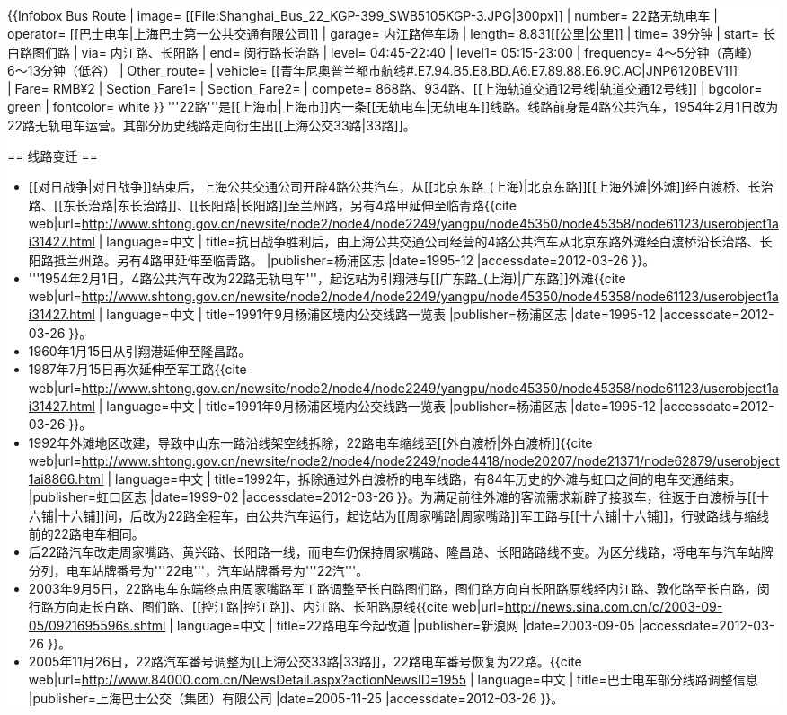 {{Infobox Bus Route 
| image= [[File:Shanghai_Bus_22_KGP-399_SWB5105KGP-3.JPG|300px]]
| number= 22路无轨电车
| operator= [[巴士电车|上海巴士第一公共交通有限公司]] 
| garage= 内江路停车场
| length= 8.831[[公里|公里]]
| time= 39分钟
| start= 长白路图们路
| via= 内江路、长阳路
| end= 闵行路长治路
| level= 04:45-22:40 
| level1= 05:15-23:00 
| frequency= 4～5分钟（高峰）<BR>6～13分钟（低谷）
| Other_route= 
| vehicle= [[青年尼奥普兰都市航线#.E7.94.B5.E8.BD.A6.E7.89.88.E6.9C.AC|JNP6120BEV1]]<BR>
| Fare= RMB¥2
| Section_Fare1=
| Section_Fare2=
| compete= 868路、934路、[[上海轨道交通12号线|轨道交通12号线]]
| bgcolor= green
| fontcolor= white
}}
'''22路'''是[[上海市|上海市]]内一条[[无轨电车|无轨电车]]线路。线路前身是4路公共汽车，1954年2月1日改为22路无轨电车运营。其部分历史线路走向衍生出[[上海公交33路|33路]]。

== 线路变迁 ==
* [[对日战争|对日战争]]结束后，上海公共交通公司开辟4路公共汽车，从[[北京东路_(上海)|北京东路]][[上海外滩|外滩]]经白渡桥、长治路、[[东长治路|东长治路]]、[[长阳路|长阳路]]至兰州路，另有4路甲延伸至临青路<ref>{{cite web|url=http://www.shtong.gov.cn/newsite/node2/node4/node2249/yangpu/node45350/node45358/node61123/userobject1ai31427.html | language=中文 | title=抗日战争胜利后，由上海公共交通公司经营的4路公共汽车从北京东路外滩经白渡桥沿长治路、长阳路抵兰州路。另有4路甲延伸至临青路。 |publisher=杨浦区志 |date=1995-12 |accessdate=2012-03-26 }}</ref>。
* '''1954年2月1日，4路公共汽车改为22路无轨电车'''，起讫站为引翔港与[[广东路_(上海)|广东路]]外滩<ref name="multiple">{{cite web|url=http://www.shtong.gov.cn/newsite/node2/node4/node2249/yangpu/node45350/node45358/node61123/userobject1ai31427.html | language=中文 | title=1991年9月杨浦区境内公交线路一览表 |publisher=杨浦区志 |date=1995-12 |accessdate=2012-03-26 }}</ref>。
* 1960年1月15日从引翔港延伸至隆昌路。
* 1987年7月15日再次延伸至军工路<ref name="multiple">{{cite web|url=http://www.shtong.gov.cn/newsite/node2/node4/node2249/yangpu/node45350/node45358/node61123/userobject1ai31427.html | language=中文 | title=1991年9月杨浦区境内公交线路一览表 |publisher=杨浦区志 |date=1995-12 |accessdate=2012-03-26 }}</ref>。
* 1992年外滩地区改建，导致中山东一路沿线架空线拆除，22路电车缩线至[[外白渡桥|外白渡桥]]<ref>{{cite web|url=http://www.shtong.gov.cn/newsite/node2/node4/node2249/node4418/node20207/node21371/node62879/userobject1ai8866.html | language=中文 | title=1992年，拆除通过外白渡桥的电车线路，有84年历史的外滩与虹口之间的电车交通结束。 |publisher=虹口区志 |date=1999-02 |accessdate=2012-03-26 }}</ref>。为满足前往外滩的客流需求新辟了接驳车，往返于白渡桥与[[十六铺|十六铺]]间，后改为22路全程车，由公共汽车运行，起讫站为[[周家嘴路|周家嘴路]]军工路与[[十六铺|十六铺]]，行驶路线与缩线前的22路电车相同。
* 后22路汽车改走周家嘴路、黄兴路、长阳路一线，而电车仍保持周家嘴路、隆昌路、长阳路路线不变。为区分线路，将电车与汽车站牌分列，电车站牌番号为'''22电'''，汽车站牌番号为'''22汽'''。
* 2003年9月5日，22路电车东端终点由周家嘴路军工路调整至长白路图们路，图们路方向自长阳路原线经内江路、敦化路至长白路，闵行路方向走长白路、图们路、[[控江路|控江路]]、内江路、长阳路原线<ref>{{cite web|url=http://news.sina.com.cn/c/2003-09-05/0921695596s.shtml | language=中文 | title=22路电车今起改道 |publisher=新浪网 |date=2003-09-05 |accessdate=2012-03-26 }}</ref>。
* 2005年11月26日，22路汽车番号调整为[[上海公交33路|33路]]，22路电车番号恢复为22路。<ref>{{cite web|url=http://www.84000.com.cn/NewsDetail.aspx?actionNewsID=1955 | language=中文 | title=巴士电车部分线路调整信息 |publisher=上海巴士公交（集团）有限公司 |date=2005-11-25 |accessdate=2012-03-26 }}</ref>。